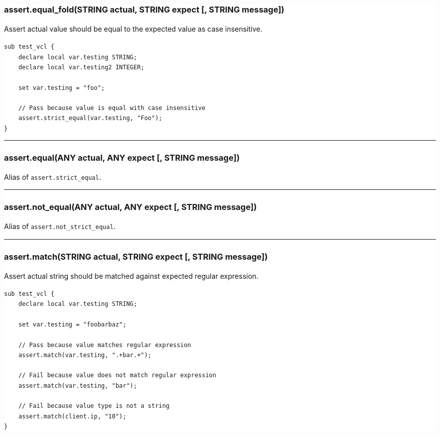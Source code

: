### assert.equal_fold(STRING actual, STRING expect [, STRING message])

Assert actual value should be equal to the expected value as case insensitive.

```vcl
sub test_vcl {
    declare local var.testing STRING;
    declare local var.testing2 INTEGER;

    set var.testing = "foo";

    // Pass because value is equal with case insensitive
    assert.strict_equal(var.testing, "Foo");
}
```

----

### assert.equal(ANY actual, ANY expect [, STRING message])

Alias of `assert.strict_equal`.

----

### assert.not_equal(ANY actual, ANY expect [, STRING message])

Alias of `assert.not_strict_equal`.

----

### assert.match(STRING actual, STRING expect [, STRING message])

Assert actual string should be matched against expected regular expression.

```vcl
sub test_vcl {
    declare local var.testing STRING;

    set var.testing = "foobarbaz";

    // Pass because value matches regular expression
    assert.match(var.testing, ".+bar.+");

    // Fail because value does not match regular expression
    assert.match(var.testing, "bar");

    // Fail because value type is not a string
    assert.match(client.ip, "10");
}
```

